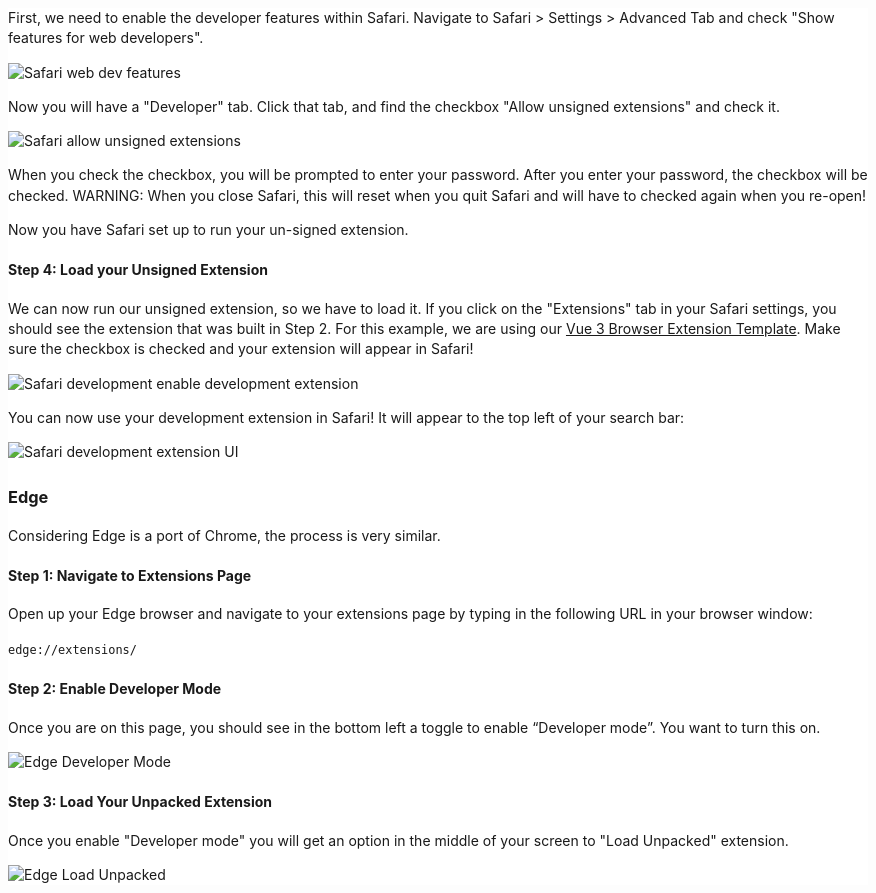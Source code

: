 First, we need to enable the developer features within Safari. Navigate to Safari > Settings > Advanced Tab and check "Show features for web developers".

![Safari web dev features](https://serversideup.net/wp-content/uploads/2023/12/safari-show-web-dev-features.png)

Now you will have a "Developer" tab. Click that tab, and find the checkbox "Allow unsigned extensions" and check it.

![Safari allow unsigned extensions](https://serversideup.net/wp-content/uploads/2023/12/safari-unsigned-extensions.png)

When you check the checkbox, you will be prompted to enter your password. After you enter your password, the checkbox will be checked. WARNING: When you close Safari, this will reset when you quit Safari and will have to checked again when you re-open!

Now you have Safari set up to run your un-signed extension.

#### Step 4: Load your Unsigned Extension
We can now run our unsigned extension, so we have to load it. If you click on the "Extensions" tab in your Safari settings, you should see the extension that was built in Step 2. For this example, we are using our [Vue 3 Browser Extension Template](https://github.com/serversideup/browser-extension-template-vue-3). Make sure the checkbox is checked and your extension will appear in Safari!

![Safari development enable development extension](https://serversideup.net/wp-content/uploads/2023/12/safari-enabled-extension.png)

You can now use your development extension in Safari! It will appear to the top left of your search bar:

![Safari development extension UI](https://serversideup.net/wp-content/uploads/2023/12/safari-icon.png)

### Edge

Considering Edge is a port of Chrome, the process is very similar.

#### Step 1: Navigate to Extensions Page

Open up your Edge browser and navigate to your extensions page by typing in the following URL in your browser window:

```
edge://extensions/
```

#### Step 2: Enable Developer Mode
Once you are on this page, you should see in the bottom left a toggle to enable “Developer mode”. You want to turn this on.

![Edge Developer Mode](https://serversideup.net/wp-content/uploads/2023/12/edge-developer-mode.png)

#### Step 3: Load Your Unpacked Extension
Once you enable "Developer mode" you will get an option in the middle of your screen to "Load Unpacked" extension.

![Edge Load Unpacked](https://serversideup.net/wp-content/uploads/2023/12/edge-load-unpacked.png)
